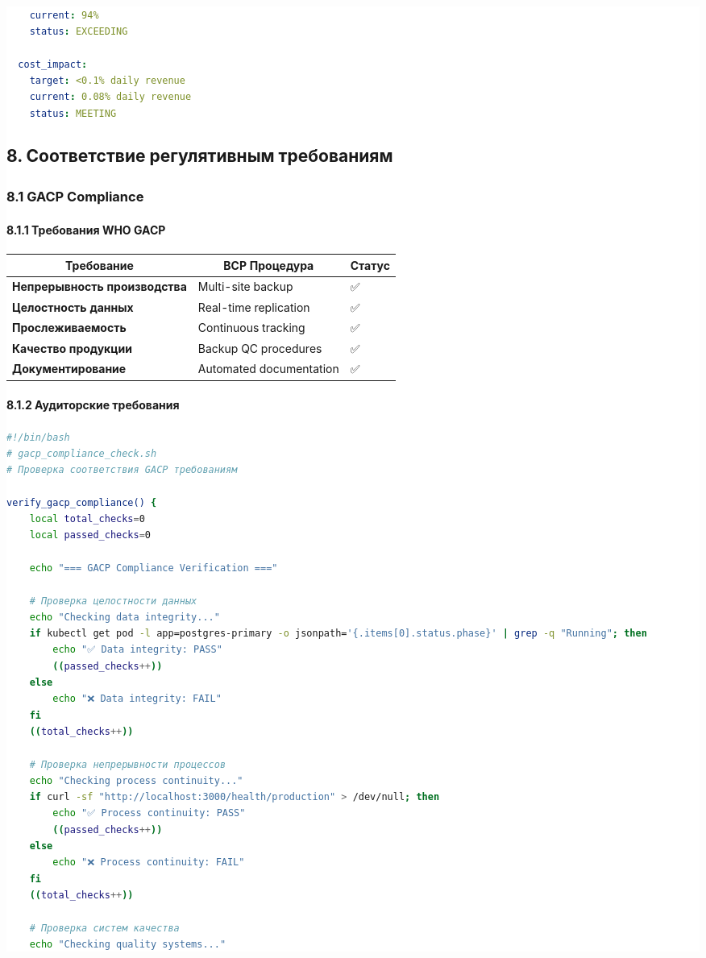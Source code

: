 ```yaml
    current: 94%
    status: EXCEEDING

  cost_impact:
    target: <0.1% daily revenue
    current: 0.08% daily revenue
    status: MEETING
```

## 8. Соответствие регулятивным требованиям

### 8.1 GACP Compliance

#### 8.1.1 Требования WHO GACP

| Требование                     | BCP Процедура           | Статус |
| ------------------------------ | ----------------------- | ------ |
| **Непрерывность производства** | Multi-site backup       | ✅     |
| **Целостность данных**         | Real-time replication   | ✅     |
| **Прослеживаемость**           | Continuous tracking     | ✅     |
| **Качество продукции**         | Backup QC procedures    | ✅     |
| **Документирование**           | Automated documentation | ✅     |

#### 8.1.2 Аудиторские требования

```bash
#!/bin/bash
# gacp_compliance_check.sh
# Проверка соответствия GACP требованиям

verify_gacp_compliance() {
    local total_checks=0
    local passed_checks=0

    echo "=== GACP Compliance Verification ==="

    # Проверка целостности данных
    echo "Checking data integrity..."
    if kubectl get pod -l app=postgres-primary -o jsonpath='{.items[0].status.phase}' | grep -q "Running"; then
        echo "✅ Data integrity: PASS"
        ((passed_checks++))
    else
        echo "❌ Data integrity: FAIL"
    fi
    ((total_checks++))

    # Проверка непрерывности процессов
    echo "Checking process continuity..."
    if curl -sf "http://localhost:3000/health/production" > /dev/null; then
        echo "✅ Process continuity: PASS"
        ((passed_checks++))
    else
        echo "❌ Process continuity: FAIL"
    fi
    ((total_checks++))

    # Проверка систем качества
    echo "Checking quality systems..."
```
